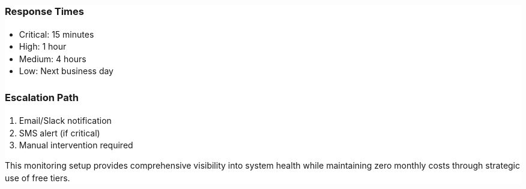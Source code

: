### Response Times
- Critical: 15 minutes
- High: 1 hour
- Medium: 4 hours
- Low: Next business day

### Escalation Path
1. Email/Slack notification
2. SMS alert (if critical)
3. Manual intervention required

This monitoring setup provides comprehensive visibility into system health while maintaining zero monthly costs through strategic use of free tiers.